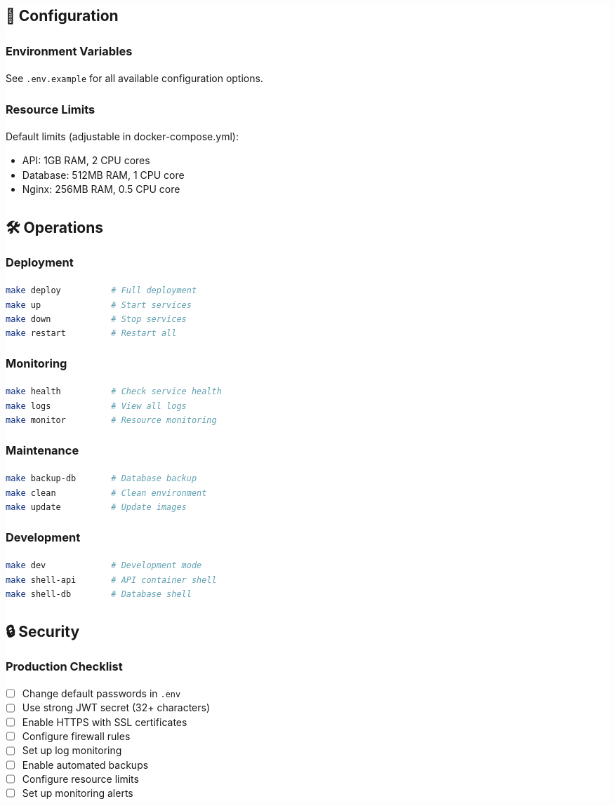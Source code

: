 ## 🔧 Configuration

### Environment Variables
See `.env.example` for all available configuration options.

### Resource Limits
Default limits (adjustable in docker-compose.yml):
- API: 1GB RAM, 2 CPU cores
- Database: 512MB RAM, 1 CPU core
- Nginx: 256MB RAM, 0.5 CPU core

## 🛠️ Operations

### Deployment
```bash
make deploy          # Full deployment
make up              # Start services
make down            # Stop services
make restart         # Restart all
```

### Monitoring
```bash
make health          # Check service health
make logs            # View all logs
make monitor         # Resource monitoring
```

### Maintenance
```bash
make backup-db       # Database backup
make clean           # Clean environment
make update          # Update images
```

### Development
```bash
make dev             # Development mode
make shell-api       # API container shell
make shell-db        # Database shell
```

## 🔒 Security

### Production Checklist
- [ ] Change default passwords in `.env`
- [ ] Use strong JWT secret (32+ characters)
- [ ] Enable HTTPS with SSL certificates
- [ ] Configure firewall rules
- [ ] Set up log monitoring
- [ ] Enable automated backups
- [ ] Configure resource limits
- [ ] Set up monitoring alerts
